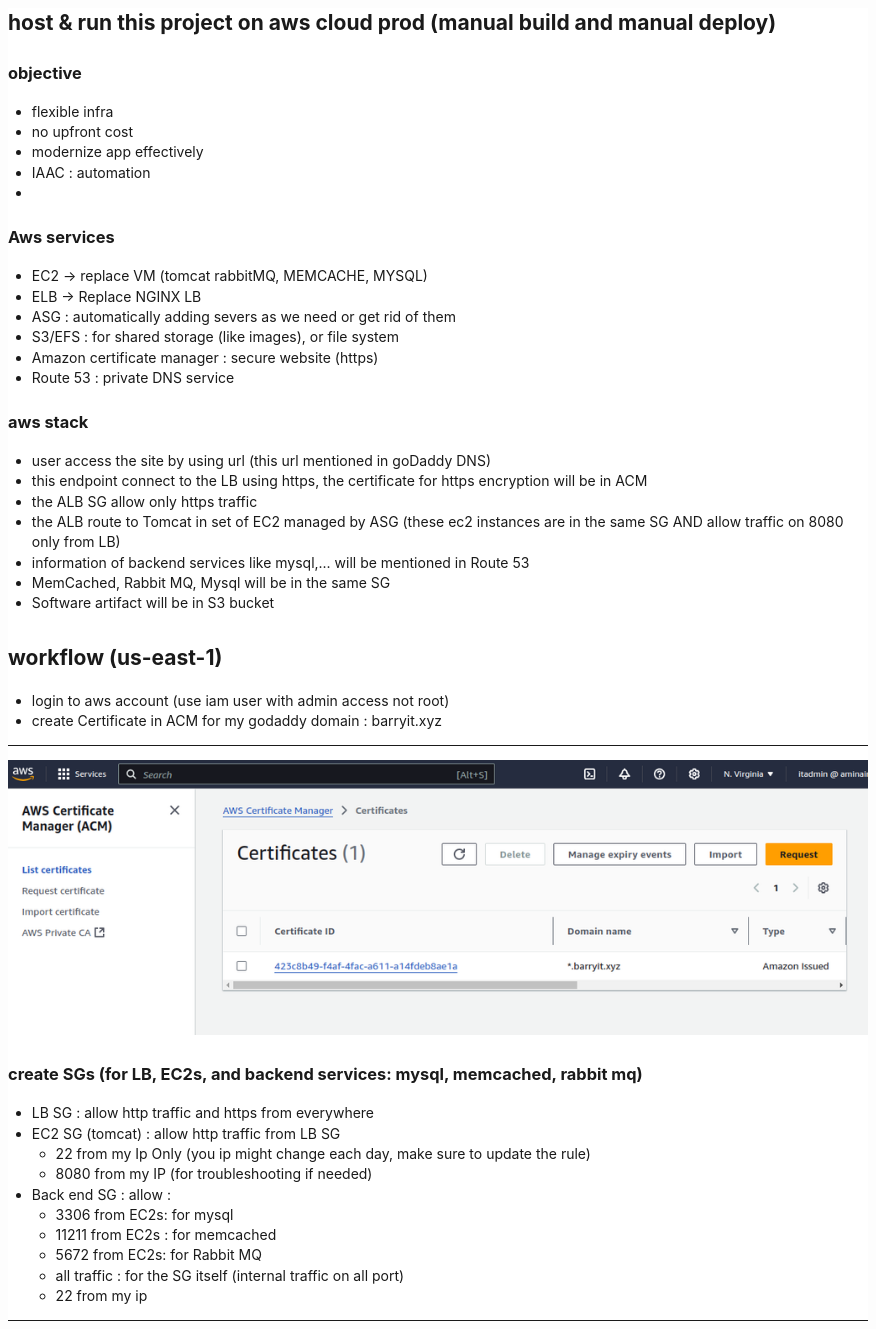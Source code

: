 ## host & run this project on aws cloud prod (manual build and manual deploy)

### objective
- flexible infra
- no upfront cost
- modernize app effectively
- IAAC : automation
- 
### Aws services
- EC2 -> replace VM (tomcat rabbitMQ, MEMCACHE, MYSQL)
- ELB -> Replace NGINX LB
- ASG : automatically adding severs as we need or get rid of them
- S3/EFS : for shared storage (like images), or file system
- Amazon certificate manager : secure website (https) 
- Route 53 : private DNS service

### aws stack
- user access the site by using url (this url mentioned in goDaddy DNS)
- this endpoint connect to the LB using https, the certificate for https encryption will be in ACM
- the ALB SG allow only https traffic
- the ALB route to Tomcat in set of EC2 managed by ASG (these ec2 instances are in the same SG AND allow traffic on 8080 only from LB)
- information of backend services like mysql,... will be mentioned in Route 53
- MemCached, Rabbit MQ, Mysql will be in the same SG
- Software artifact will be in S3 bucket

## workflow (us-east-1)
- login to aws account (use iam user with admin access not root)
- create Certificate in ACM for my godaddy domain : barryit.xyz
***
![alt text](https://github.com/AminaB/devops/blob/master/full_devops/aws/lift-shift/certificateACM.png)

### create SGs (for LB, EC2s, and backend services: mysql, memcached, rabbit mq)
- LB SG  : allow http traffic and https from everywhere
- EC2 SG (tomcat) : allow http traffic from LB SG
    - 22 from my Ip Only (you ip might change each day, make sure to update the rule)
    - 8080 from my IP (for troubleshooting if needed)
- Back end SG : allow :
    - 3306 from EC2s: for mysql 
    - 11211 from EC2s : for memcached
    - 5672 from EC2s: for Rabbit MQ
    - all traffic : for the SG itself (internal traffic on all port)
    - 22 from my ip
***